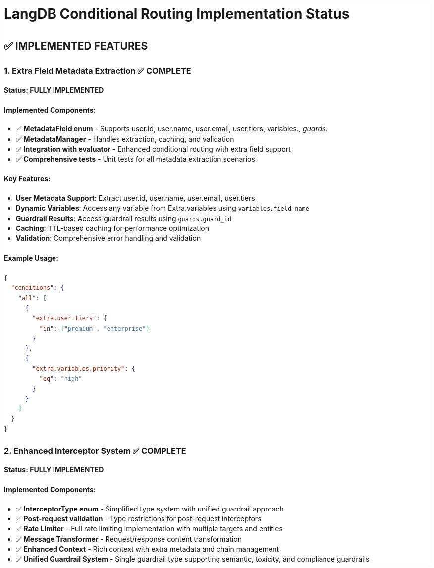 # LangDB Conditional Routing Implementation Status

## ✅ IMPLEMENTED FEATURES

### 1. Extra Field Metadata Extraction ✅ COMPLETE

**Status: FULLY IMPLEMENTED**

#### Implemented Components:
- ✅ **MetadataField enum** - Supports user.id, user.name, user.email, user.tiers, variables.*, guards.*
- ✅ **MetadataManager** - Handles extraction, caching, and validation
- ✅ **Integration with evaluator** - Enhanced conditional routing with extra field support
- ✅ **Comprehensive tests** - Unit tests for all metadata extraction scenarios

#### Key Features:
- **User Metadata Support**: Extract user.id, user.name, user.email, user.tiers
- **Dynamic Variables**: Access any variable from Extra.variables using `variables.field_name`
- **Guardrail Results**: Access guardrail results using `guards.guard_id`
- **Caching**: TTL-based caching for performance optimization
- **Validation**: Comprehensive error handling and validation

#### Example Usage:
```json
{
  "conditions": {
    "all": [
      {
        "extra.user.tiers": {
          "in": ["premium", "enterprise"]
        }
      },
      {
        "extra.variables.priority": {
          "eq": "high"
        }
      }
    ]
  }
}
```

### 2. Enhanced Interceptor System ✅ COMPLETE

**Status: FULLY IMPLEMENTED**

#### Implemented Components:
- ✅ **InterceptorType enum** - Simplified type system with unified guardrail approach
- ✅ **Post-request validation** - Type restrictions for post-request interceptors
- ✅ **Rate Limiter** - Full rate limiting implementation with multiple targets and entities
- ✅ **Message Transformer** - Request/response content transformation
- ✅ **Enhanced Context** - Rich context with extra metadata and chain management
- ✅ **Unified Guardrail System** - Single guardrail type supporting semantic, toxicity, and compliance guardrails
